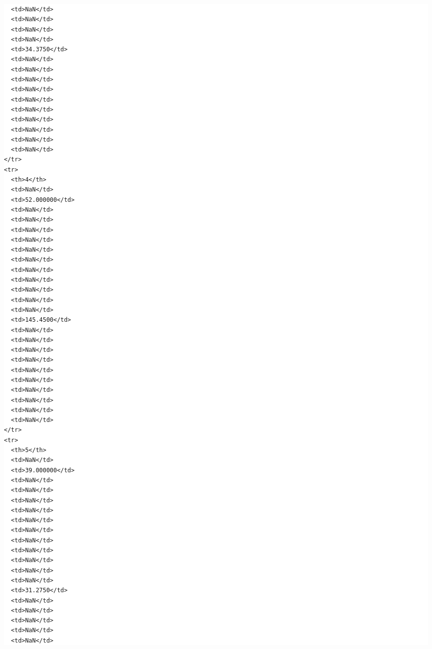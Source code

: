       <td>NaN</td>
      <td>NaN</td>
      <td>NaN</td>
      <td>NaN</td>
      <td>34.3750</td>
      <td>NaN</td>
      <td>NaN</td>
      <td>NaN</td>
      <td>NaN</td>
      <td>NaN</td>
      <td>NaN</td>
      <td>NaN</td>
      <td>NaN</td>
      <td>NaN</td>
      <td>NaN</td>
    </tr>
    <tr>
      <th>4</th>
      <td>NaN</td>
      <td>52.000000</td>
      <td>NaN</td>
      <td>NaN</td>
      <td>NaN</td>
      <td>NaN</td>
      <td>NaN</td>
      <td>NaN</td>
      <td>NaN</td>
      <td>NaN</td>
      <td>NaN</td>
      <td>NaN</td>
      <td>NaN</td>
      <td>145.4500</td>
      <td>NaN</td>
      <td>NaN</td>
      <td>NaN</td>
      <td>NaN</td>
      <td>NaN</td>
      <td>NaN</td>
      <td>NaN</td>
      <td>NaN</td>
      <td>NaN</td>
      <td>NaN</td>
    </tr>
    <tr>
      <th>5</th>
      <td>NaN</td>
      <td>39.000000</td>
      <td>NaN</td>
      <td>NaN</td>
      <td>NaN</td>
      <td>NaN</td>
      <td>NaN</td>
      <td>NaN</td>
      <td>NaN</td>
      <td>NaN</td>
      <td>NaN</td>
      <td>NaN</td>
      <td>NaN</td>
      <td>31.2750</td>
      <td>NaN</td>
      <td>NaN</td>
      <td>NaN</td>
      <td>NaN</td>
      <td>NaN</td>